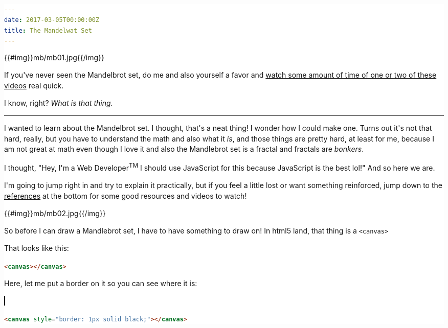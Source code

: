 ```yaml
---
date: 2017-03-05T00:00:00Z
title: The Mandelwat Set
---
```


<script>
    var randColor = function() {
        return '#'+Math.floor(Math.random()*16777215).toString(16).toUpperCase();
    }
</script>

{{#img}}mb/mb01.jpg{{/img}}

If you've never seen the Mandelbrot set, do me and also yourself a favor and
[watch some amount of time of one or two of these
videos](https://www.youtube.com/results?search_query=mandelbrot+zoom) real
quick.

I know, right? _What is that thing._

<hr>

I wanted to learn about the Mandelbrot set. I thought, that's a neat thing!
I wonder how I could make one. Turns out it's not that hard, really, but you
have to understand the math and also what it _is_, and those things are pretty
hard, at least for me, because I am not great at math even though I love it
and also the Mandlebrot set is a fractal and fractals are _bonkers_.

I thought, "Hey, I'm a Web Developer<sup>TM</sup> I should use JavaScript for
this because JavaScript is the best lol!" And so here we are.

I'm going to jump right in and try to explain it practically, but if you feel a
little lost or want something reinforced, jump down to the
[references](#references) at the bottom for some good resources and videos to
watch!

{{#img}}mb/mb02.jpg{{/img}}

So before I can draw a Mandlebrot set, I have to have something to draw on! In
html5 land, that thing is a `<canvas>`

That looks like this:

<canvas></canvas>

```html
<canvas></canvas>
```


Here, let me put a border on it so you can see where it is:

<canvas style="border: 1px solid black;"></canvas>

```html
<canvas style="border: 1px solid black;"></canvas>
```
